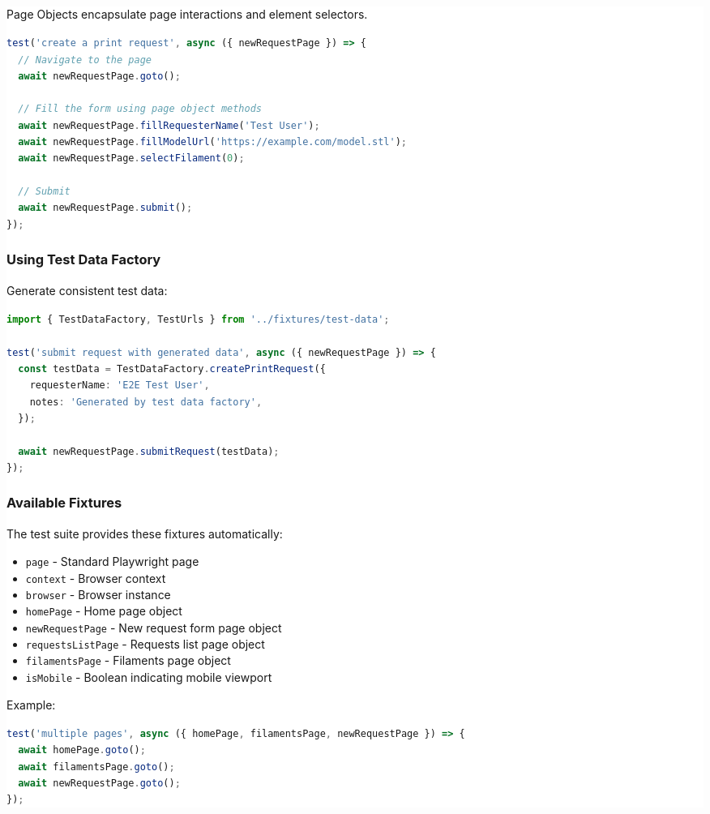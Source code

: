 Page Objects encapsulate page interactions and element selectors.

```typescript
test('create a print request', async ({ newRequestPage }) => {
  // Navigate to the page
  await newRequestPage.goto();

  // Fill the form using page object methods
  await newRequestPage.fillRequesterName('Test User');
  await newRequestPage.fillModelUrl('https://example.com/model.stl');
  await newRequestPage.selectFilament(0);

  // Submit
  await newRequestPage.submit();
});
```

### Using Test Data Factory

Generate consistent test data:

```typescript
import { TestDataFactory, TestUrls } from '../fixtures/test-data';

test('submit request with generated data', async ({ newRequestPage }) => {
  const testData = TestDataFactory.createPrintRequest({
    requesterName: 'E2E Test User',
    notes: 'Generated by test data factory',
  });

  await newRequestPage.submitRequest(testData);
});
```

### Available Fixtures

The test suite provides these fixtures automatically:

- `page` - Standard Playwright page
- `context` - Browser context
- `browser` - Browser instance
- `homePage` - Home page object
- `newRequestPage` - New request form page object
- `requestsListPage` - Requests list page object
- `filamentsPage` - Filaments page object
- `isMobile` - Boolean indicating mobile viewport

Example:
```typescript
test('multiple pages', async ({ homePage, filamentsPage, newRequestPage }) => {
  await homePage.goto();
  await filamentsPage.goto();
  await newRequestPage.goto();
});
```
